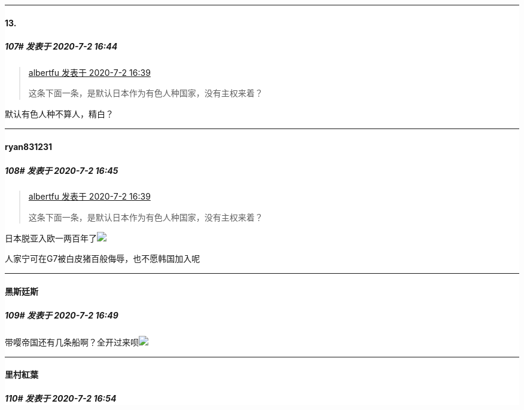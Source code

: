 





-----

####  13.  
##### 107#       发表于 2020-7-2 16:44



<blockquote><a href="httphttps://bbs.saraba1st.com/2b/forum.php?mod=redirect&amp;goto=findpost&amp;pid=48037806&amp;ptid=1945272" target="_blank">albertfu 发表于 2020-7-2 16:39</a>

这条下面一条，是默认日本作为有色人种国家，没有主权来着？</blockquote>
默认有色人种不算人，精白？







-----

####  ryan831231  
##### 108#       发表于 2020-7-2 16:45



<blockquote><a href="httphttps://bbs.saraba1st.com/2b/forum.php?mod=redirect&amp;goto=findpost&amp;pid=48037806&amp;ptid=1945272" target="_blank">albertfu 发表于 2020-7-2 16:39</a>

这条下面一条，是默认日本作为有色人种国家，没有主权来着？</blockquote>
日本脱亚入欧一两百年了<img src="https://static.saraba1st.com/image/smiley/face2017/048.png" referrerpolicy="no-referrer">

人家宁可在G7被白皮猪百般侮辱，也不愿韩国加入呢







-----

####  黑斯廷斯  
##### 109#       发表于 2020-7-2 16:49




带嘤帝国还有几条船啊？全开过来呗<img src="https://static.saraba1st.com/image/smiley/face2017/048.png" referrerpolicy="no-referrer">







-----

####  里村紅葉  
##### 110#       发表于 2020-7-2 16:54
